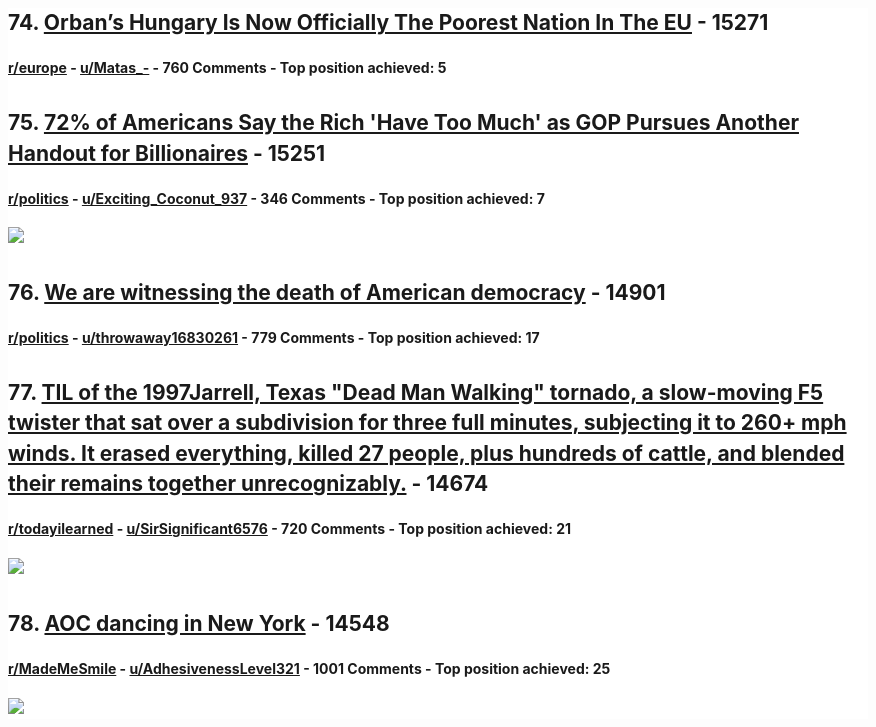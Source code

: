 ## 74. [Orban’s Hungary Is Now Officially The Poorest Nation In The EU](http://reddit.com/r/europe/comments/1lg01e6/orbans_hungary_is_now_officially_the_poorest/) - 15271
#### [r/europe](http://reddit.com/r/europe) - [u/Matas_-](http://reddit.com/u/Matas_-) - 760 Comments - Top position achieved: 5

## 75. [72% of Americans Say the Rich 'Have Too Much' as GOP Pursues Another Handout for Billionaires](http://reddit.com/r/politics/comments/1lghpnj/72_of_americans_say_the_rich_have_too_much_as_gop/) - 15251
#### [r/politics](http://reddit.com/r/politics) - [u/Exciting_Coconut_937](http://reddit.com/u/Exciting_Coconut_937) - 346 Comments - Top position achieved: 7

<a href="https://www.commondreams.org/news/americans-rich"><img src="https://external-preview.redd.it/yMm8rl-eEetEybdr0DQca0ozpEU3k07OTsOl70Au50c.jpeg?width=140&amp;height=70&amp;crop=140:70,smart&amp;auto=webp&amp;s=d0213f9f8c4630375c1672845adf5dbf725c59b8"></img></a>

## 76. [We are witnessing the death of American democracy](http://reddit.com/r/politics/comments/1lfrdev/we_are_witnessing_the_death_of_american_democracy/) - 14901
#### [r/politics](http://reddit.com/r/politics) - [u/throwaway16830261](http://reddit.com/u/throwaway16830261) - 779 Comments - Top position achieved: 17

## 77. [TIL of the 1997Jarrell, Texas "Dead Man Walking" tornado, a slow-moving F5 twister that sat over a subdivision for three full minutes, subjecting it to 260+ mph winds. It erased everything, killed 27 people, plus hundreds of cattle, and blended their remains together unrecognizably.](http://reddit.com/r/todayilearned/comments/1lgauvd/til_of_the_1997jarrell_texas_dead_man_walking/) - 14674
#### [r/todayilearned](http://reddit.com/r/todayilearned) - [u/SirSignificant6576](http://reddit.com/u/SirSignificant6576) - 720 Comments - Top position achieved: 21

<a href="https://en.wikipedia.org/wiki/Jarrell_tornado"><img src="https://external-preview.redd.it/YduMpFVFzxF_mqcO5F3UT7ChmDI2U8KnKPS1IswacBs.jpeg?width=140&amp;height=93&amp;crop=140:93,smart&amp;auto=webp&amp;s=5852178f66358dcb28b3faaff23c7602a2cd0987"></img></a>

## 78. [AOC dancing in New York](http://reddit.com/r/MadeMeSmile/comments/1lg749e/aoc_dancing_in_new_york/) - 14548
#### [r/MadeMeSmile](http://reddit.com/r/MadeMeSmile) - [u/AdhesivenessLevel321](http://reddit.com/u/AdhesivenessLevel321) - 1001 Comments - Top position achieved: 25

<a href="https://i.redd.it/wkb286jrq38f1.gif"><img src="https://external-preview.redd.it/HGuVOf8sooPdK2srZHguKxsDfkU6kFFGiQZ-21qYTEc.gif?width=140&amp;height=78&amp;crop=140:78,smart&amp;s=8cb24804224ad8a493f40baefd05269d588a332f"></img></a>
